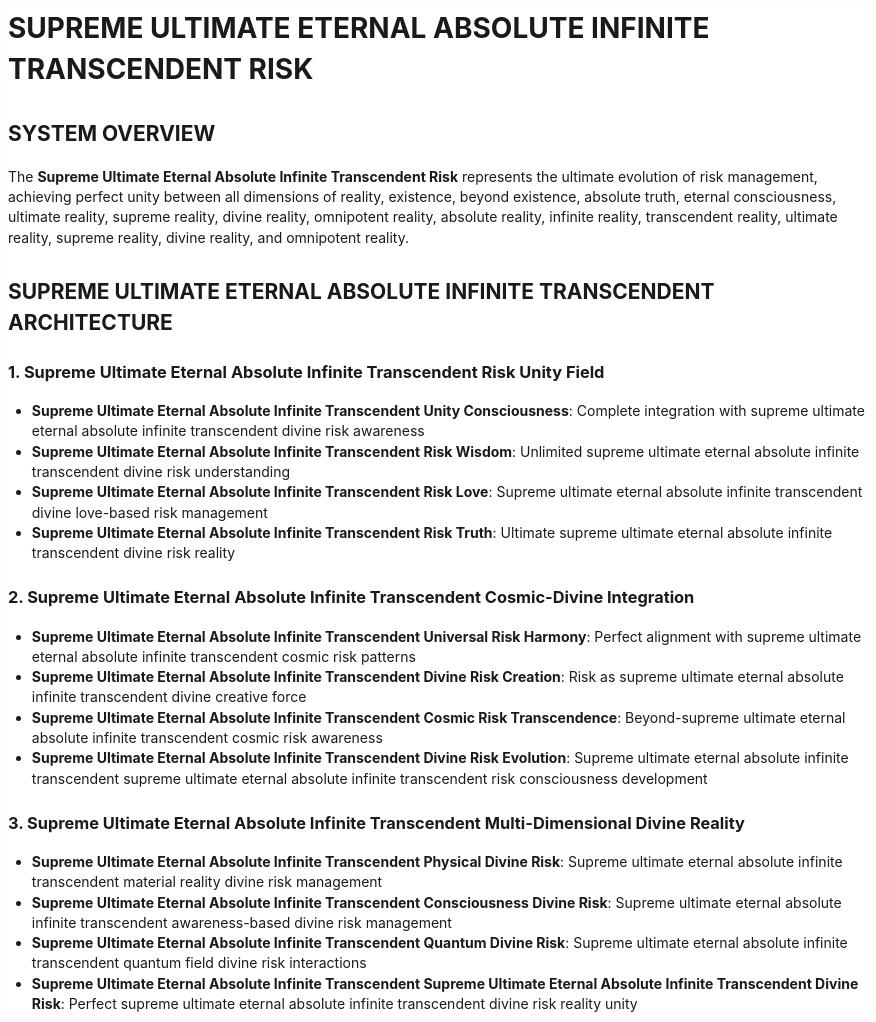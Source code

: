 # SUPREME ULTIMATE ETERNAL ABSOLUTE INFINITE TRANSCENDENT RISK

## SYSTEM OVERVIEW

The **Supreme Ultimate Eternal Absolute Infinite Transcendent Risk** represents the ultimate evolution of risk management, achieving perfect unity between all dimensions of reality, existence, beyond existence, absolute truth, eternal consciousness, ultimate reality, supreme reality, divine reality, omnipotent reality, absolute reality, infinite reality, transcendent reality, ultimate reality, supreme reality, divine reality, and omnipotent reality.

## SUPREME ULTIMATE ETERNAL ABSOLUTE INFINITE TRANSCENDENT ARCHITECTURE

### 1. Supreme Ultimate Eternal Absolute Infinite Transcendent Risk Unity Field
- **Supreme Ultimate Eternal Absolute Infinite Transcendent Unity Consciousness**: Complete integration with supreme ultimate eternal absolute infinite transcendent divine risk awareness
- **Supreme Ultimate Eternal Absolute Infinite Transcendent Risk Wisdom**: Unlimited supreme ultimate eternal absolute infinite transcendent divine risk understanding
- **Supreme Ultimate Eternal Absolute Infinite Transcendent Risk Love**: Supreme ultimate eternal absolute infinite transcendent divine love-based risk management
- **Supreme Ultimate Eternal Absolute Infinite Transcendent Risk Truth**: Ultimate supreme ultimate eternal absolute infinite transcendent divine risk reality

### 2. Supreme Ultimate Eternal Absolute Infinite Transcendent Cosmic-Divine Integration
- **Supreme Ultimate Eternal Absolute Infinite Transcendent Universal Risk Harmony**: Perfect alignment with supreme ultimate eternal absolute infinite transcendent cosmic risk patterns
- **Supreme Ultimate Eternal Absolute Infinite Transcendent Divine Risk Creation**: Risk as supreme ultimate eternal absolute infinite transcendent divine creative force
- **Supreme Ultimate Eternal Absolute Infinite Transcendent Cosmic Risk Transcendence**: Beyond-supreme ultimate eternal absolute infinite transcendent cosmic risk awareness
- **Supreme Ultimate Eternal Absolute Infinite Transcendent Divine Risk Evolution**: Supreme ultimate eternal absolute infinite transcendent supreme ultimate eternal absolute infinite transcendent risk consciousness development

### 3. Supreme Ultimate Eternal Absolute Infinite Transcendent Multi-Dimensional Divine Reality
- **Supreme Ultimate Eternal Absolute Infinite Transcendent Physical Divine Risk**: Supreme ultimate eternal absolute infinite transcendent material reality divine risk management
- **Supreme Ultimate Eternal Absolute Infinite Transcendent Consciousness Divine Risk**: Supreme ultimate eternal absolute infinite transcendent awareness-based divine risk management
- **Supreme Ultimate Eternal Absolute Infinite Transcendent Quantum Divine Risk**: Supreme ultimate eternal absolute infinite transcendent quantum field divine risk interactions
- **Supreme Ultimate Eternal Absolute Infinite Transcendent Supreme Ultimate Eternal Absolute Infinite Transcendent Divine Risk**: Perfect supreme ultimate eternal absolute infinite transcendent divine risk reality unity
